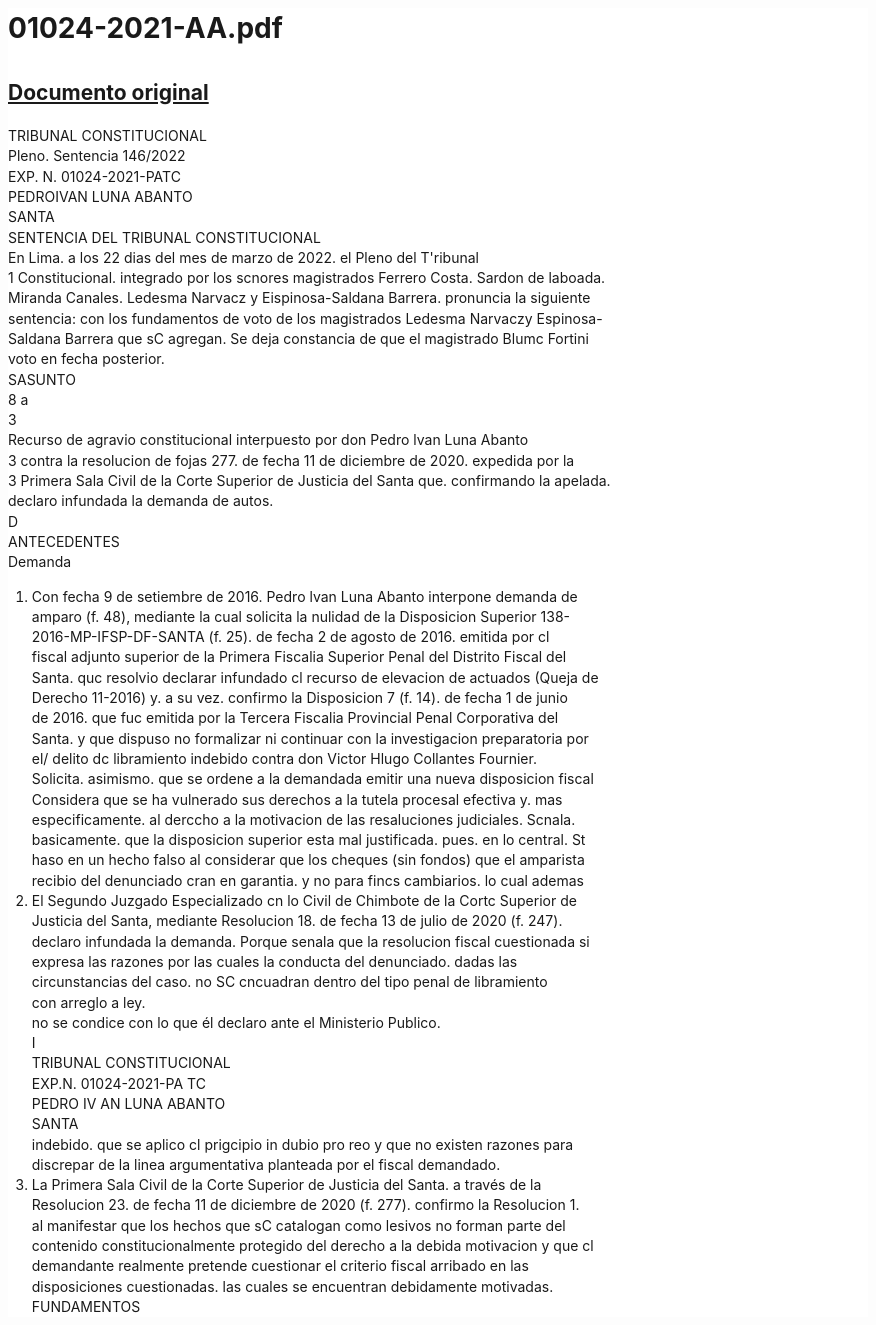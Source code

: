 
01024-2021-AA.pdf
=================
  
[Documento original](https://tc.gob.pe/jurisprudencia/2022/01024-2021-AA.pdf)  
---  
TRIBUNAL CONSTITUCIONAL  
Pleno. Sentencia 146/2022  
EXP. N. 01024-2021-PATC  
PEDROIVAN LUNA ABANTO  
SANTA  
SENTENCIA DEL TRIBUNAL CONSTITUCIONAL  
En Lima. a los 22 dias del mes de marzo de 2022. el Pleno del T'ribunal  
1 Constitucional. integrado por los scnores magistrados Ferrero Costa. Sardon de laboada.  
Miranda Canales. Ledesma Narvacz y Eispinosa-Saldana Barrera. pronuncia la siguiente  
sentencia: con los fundamentos de voto de los magistrados Ledesma Narvaczy Espinosa-  
Saldana Barrera que sC agregan. Se deja constancia de que el magistrado Blumc Fortini  
voto en fecha posterior.  
 SASUNTO  
8 a  
3  
Recurso de agravio constitucional interpuesto por don Pedro lvan Luna Abanto  
3 contra la resolucion de fojas 277. de fecha 11 de diciembre de 2020. expedida por la  
3 Primera Sala Civil de la Corte Superior de Justicia del Santa que. confirmando la apelada.  
declaro infundada la demanda de autos.  
D  
ANTECEDENTES  
Demanda  
1. Con fecha 9 de setiembre de 2016. Pedro lvan Luna Abanto interpone demanda de  
amparo (f. 48), mediante la cual solicita la nulidad de la Disposicion Superior 138-  
2016-MP-IFSP-DF-SANTA (f. 25). de fecha 2 de agosto de 2016. emitida por cl  
fiscal adjunto superior de la Primera Fiscalia Superior Penal del Distrito Fiscal del  
Santa. quc resolvio declarar infundado cl recurso de elevacion de actuados (Queja de  
Derecho 11-2016) y. a su vez. confirmo la Disposicion 7 (f. 14). de fecha 1 de junio  
de 2016. que fuc emitida por la Tercera Fiscalia Provincial Penal Corporativa del  
Santa. y que dispuso no formalizar ni continuar con la investigacion preparatoria por  
el/ delito dc libramiento indebido contra don Victor Hlugo Collantes Fournier.  
Solicita. asimismo. que se ordene a la demandada emitir una nueva disposicion fiscal  
Considera que se ha vulnerado sus derechos a la tutela procesal efectiva y. mas  
especificamente. al derccho a la motivacion de las resaluciones judiciales. Scnala.  
basicamente. que la disposicion superior esta mal justificada. pues. en lo central. St  
haso en un hecho falso al considerar que los cheques (sin fondos) que el amparista  
recibio del denunciado cran en garantia. y no para fincs cambiarios. lo cual ademas  
3. El Segundo Juzgado Especializado cn lo Civil de Chimbote de la Cortc Superior de  
Justicia del Santa, mediante Resolucion 18. de fecha 13 de julio de 2020 (f. 247).  
declaro infundada la demanda. Porque senala que la resolucion fiscal cuestionada si  
expresa las razones por las cuales la conducta del denunciado. dadas las  
circunstancias del caso. no SC cncuadran dentro del tipo penal de libramiento  
con arreglo a ley.  
no se condice con lo que él declaro ante el Ministerio Publico.  
I  
TRIBUNAL CONSTITUCIONAL  
EXP.N. 01024-2021-PA TC  
PEDRO IV AN LUNA ABANTO  
SANTA  
indebido. que se aplico cl prigcipio in dubio pro reo y que no existen razones para  
discrepar de la linea argumentativa planteada por el fiscal demandado.  
4. La Primera Sala Civil de la Corte Superior de Justicia del Santa. a través de la  
Resolucion 23. de fecha 11 de diciembre de 2020 (f. 277). confirmo la Resolucion 1.  
al manifestar que los hechos que sC catalogan como lesivos no forman parte del  
contenido constitucionalmente protegido del derecho a la debida motivacion y que cl  
demandante realmente pretende cuestionar el criterio fiscal arribado en las  
disposiciones cuestionadas. las cuales se encuentran debidamente motivadas.  
FUNDAMENTOS  